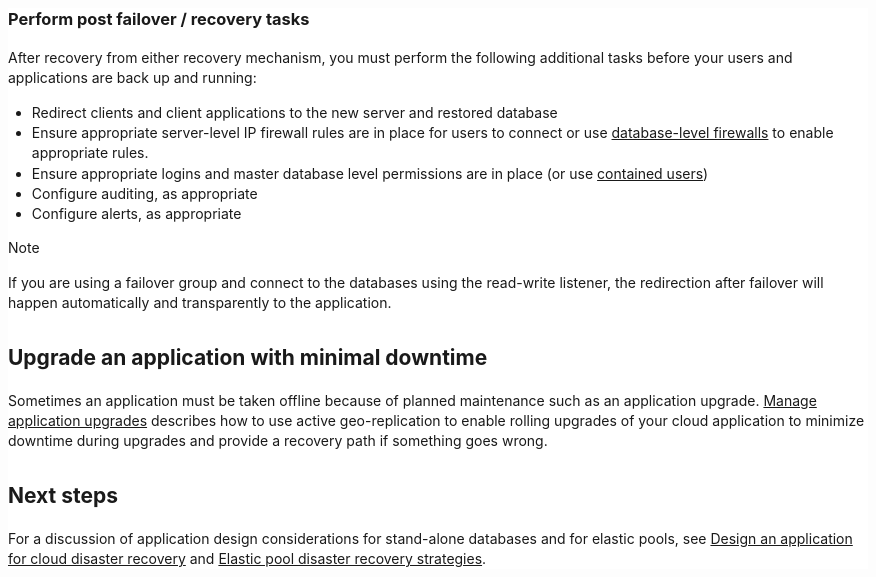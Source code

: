 ### Perform post failover / recovery tasks

After recovery from either recovery mechanism, you must perform the following additional tasks before your users and applications are back up and running:

- Redirect clients and client applications to the new server and restored database
- Ensure appropriate server-level IP firewall rules are in place for users to connect or use [database-level firewalls](firewall-configure.md#use-the-azure-portal-to-manage-server-level-ip-firewall-rules) to enable appropriate rules.
- Ensure appropriate logins and master database level permissions are in place (or use [contained users](https://docs.microsoft.com/sql/relational-databases/security/contained-database-users-making-your-database-portable))
- Configure auditing, as appropriate
- Configure alerts, as appropriate

> [!NOTE]
> If you are using a failover group and connect to the databases using the read-write listener, the redirection after failover will happen automatically and transparently to the application.

## Upgrade an application with minimal downtime

Sometimes an application must be taken offline because of planned maintenance such as an application upgrade. [Manage application upgrades](manage-application-rolling-upgrade.md) describes how to use active geo-replication to enable rolling upgrades of your cloud application to minimize downtime during upgrades and provide a recovery path if something goes wrong.

## Next steps

For a discussion of application design considerations for stand-alone databases and for elastic pools, see [Design an application for cloud disaster recovery](designing-cloud-solutions-for-disaster-recovery.md) and [Elastic pool disaster recovery strategies](disaster-recovery-strategies-for-applications-with-elastic-pool.md).
